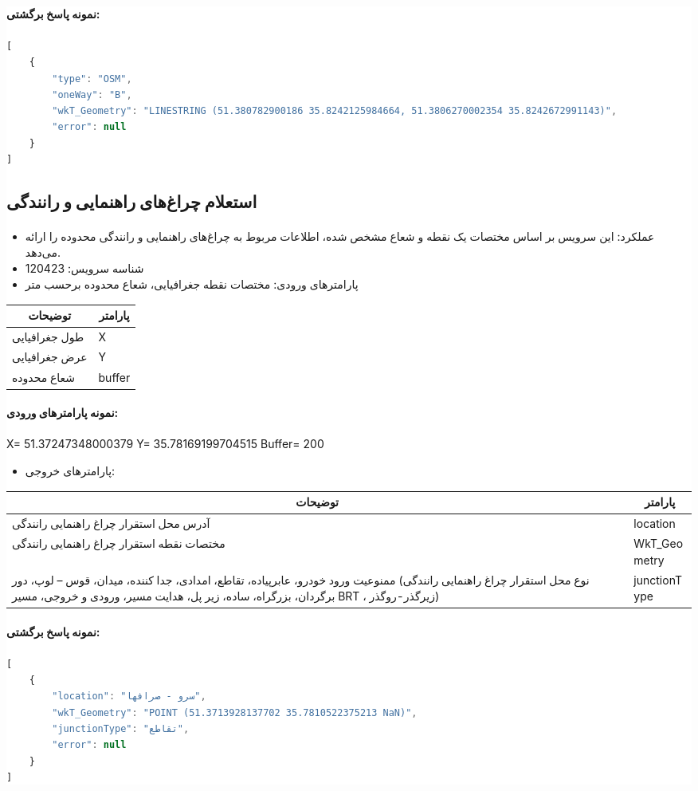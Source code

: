 #### نمونه پاسخ برگشتی:

```javascript
[
    {
        "type": "OSM",
        "oneWay": "B",
        "wkT_Geometry": "LINESTRING (51.380782900186 35.8242125984664, 51.3806270002354 35.8242672991143)",
        "error": null
    }
]

```

## استعلام چراغ‌های راهنمایی و رانندگی


- عملکرد: این  سرویس  بر اساس مختصات یک نقطه و شعاع مشخص شده، اطلاعات مربوط به چراغ‌های راهنمایی ‌و رانندگی محدوده را ارائه می‌دهد.
- شناسه سرویس: 120423
- پارامترهای ورودی: مختصات نقطه جغرافیایی، شعاع محدوده برحسب متر


|توضیحات|پارامتر|
|----|----|
|طول جغرافیایی|X|
|عرض جغرافیایی|Y|
|شعاع محدوده|buffer|


#### نمونه پارامترهای ورودی:

X= 51.37247348000379
Y= 35.78169199704515
Buffer= 200

- پارامترهای خروجی:

|توضیحات|پارامتر|
|-----|-----|
|آدرس محل استقرار چراغ راهنمایی رانندگی|location|
|مختصات نقطه استقرار چراغ راهنمایی رانندگی|WkT_Geometry|
|نوع محل استقرار چراغ راهنمایی رانندگی) ممنوعیت ورود خودرو، عابرپیاده، تقاطع، امدادی، جدا کننده، میدان، قوس – لوپ، دور برگردان، بزرگراه، ساده، زیر پل، هدایت مسیر، ورودی و خروجی، مسیر BRT ، زیرگذر-روگذر)|junctionType|

#### نمونه پاسخ برگشتی: 

```javascript
[
    {
        "location": "سرو - صرافها",
        "wkT_Geometry": "POINT (51.3713928137702 35.7810522375213 NaN)",
        "junctionType": "تقاطع",
        "error": null
    }
]

```
